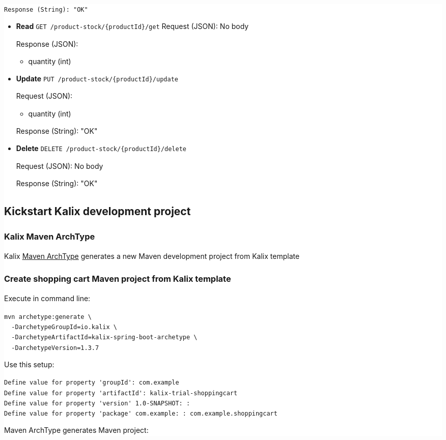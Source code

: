     Response (String): "OK"
  - **Read**
    `GET /product-stock/{productId}/get`
    Request (JSON): No body
    
    Response (JSON):
    - quantity (int)
  - **Update**
    `PUT /product-stock/{productId}/update`
  
    Request (JSON):
    - quantity (int)
  
    Response (String): "OK"
  - **Delete**
    `DELETE /product-stock/{productId}/delete`
  
    Request (JSON): No body
  
    Response (String): "OK"

## Kickstart Kalix development project
### Kalix Maven ArchType
Kalix [Maven ArchType](https://maven.apache.org/archetype/index.html) generates a new Maven development project from Kalix template
### Create shopping cart Maven project from Kalix template 
Execute in command line:
```
mvn archetype:generate \
  -DarchetypeGroupId=io.kalix \
  -DarchetypeArtifactId=kalix-spring-boot-archetype \
  -DarchetypeVersion=1.3.7
```
Use this setup:
```
Define value for property 'groupId': com.example
Define value for property 'artifactId': kalix-trial-shoppingcart
Define value for property 'version' 1.0-SNAPSHOT: :
Define value for property 'package' com.example: : com.example.shoppingcart
```
Maven ArchType generates Maven project:
